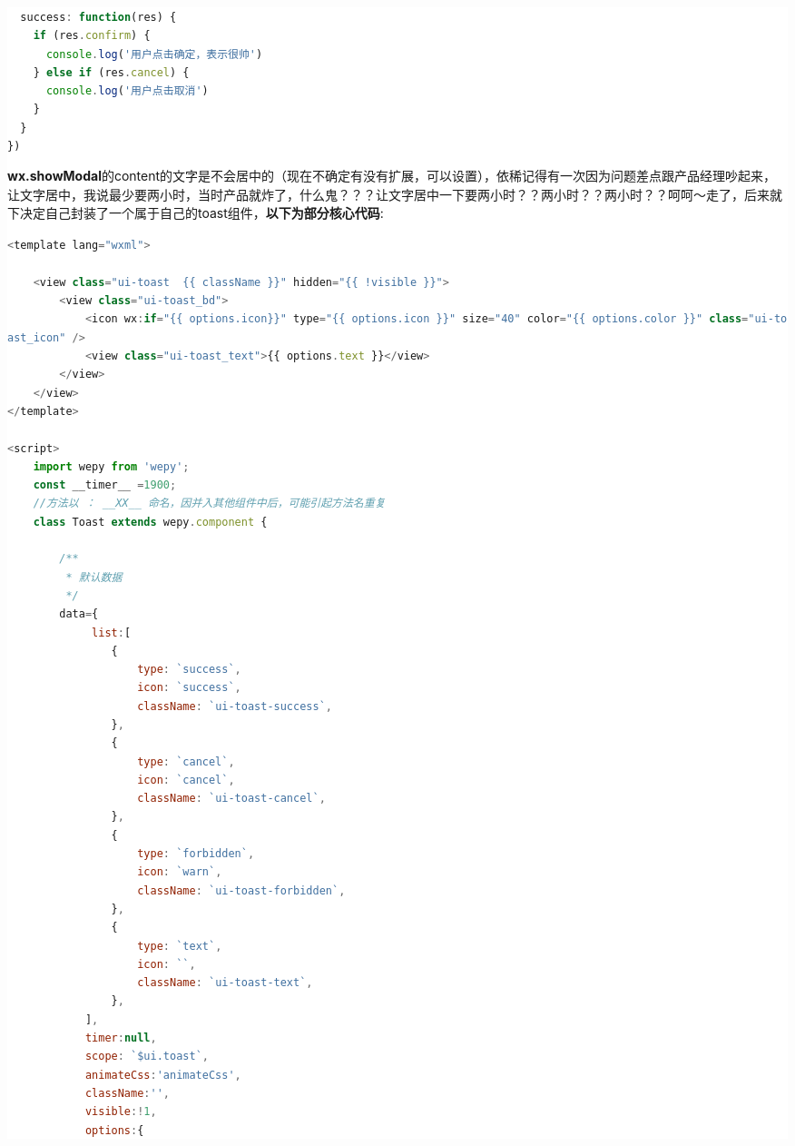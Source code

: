 ```js
  success: function(res) {
    if (res.confirm) {
      console.log('用户点击确定，表示很帅')
    } else if (res.cancel) {
      console.log('用户点击取消')
    }
  }
})

```

**wx.showModal**的content的文字是不会居中的（现在不确定有没有扩展，可以设置），依稀记得有一次因为问题差点跟产品经理吵起来，让文字居中，我说最少要两小时，当时产品就炸了，什么鬼？？？让文字居中一下要两小时？？两小时？？两小时？？呵呵～走了，后来就下决定自己封装了一个属于自己的toast组件，**以下为部分核心代码**:

```javascript
<template lang="wxml">
    
    <view class="ui-toast  {{ className }}" hidden="{{ !visible }}">
        <view class="ui-toast_bd">
            <icon wx:if="{{ options.icon}}" type="{{ options.icon }}" size="40" color="{{ options.color }}" class="ui-toast_icon" />
            <view class="ui-toast_text">{{ options.text }}</view>
        </view>
    </view>
</template>

<script>
    import wepy from 'wepy';
    const __timer__ =1900;
    //方法以 ： __XX__ 命名，因并入其他组件中后，可能引起方法名重复
    class Toast extends wepy.component {
            
        /**
         * 默认数据
         */
        data={
             list:[
                {
                    type: `success`,
                    icon: `success`,
                    className: `ui-toast-success`,
                },
                {
                    type: `cancel`,
                    icon: `cancel`,
                    className: `ui-toast-cancel`,
                },
                {
                    type: `forbidden`,
                    icon: `warn`,
                    className: `ui-toast-forbidden`,
                },
                {
                    type: `text`,
                    icon: ``,
                    className: `ui-toast-text`,
                },
            ],
            timer:null,
            scope: `$ui.toast`, 
            animateCss:'animateCss',
            className:'',
            visible:!1,
            options:{
```